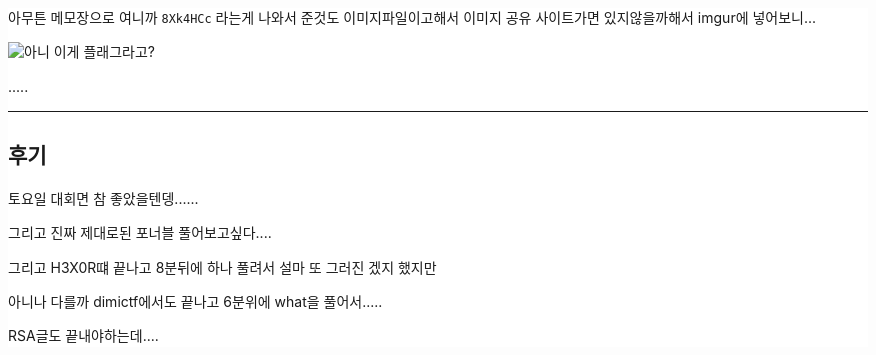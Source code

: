 아무튼 메모장으로 여니까 `8Xk4HCc` 라는게 나와서 준것도 이미지파일이고해서 이미지 공유 사이트가면 있지않을까해서 imgur에 넣어보니...

![아니 이게 플래그라고?](https://i.imgur.com/8Xk4HCc.png)

.....

-----------

## 후기

토요일 대회면 참 좋았을텐뎅......

그리고 진짜 제대로된 포너블 풀어보고싶다....

그리고 H3X0R떄 끝나고 8분뒤에 하나 풀려서 설마 또 그러진 겠지 했지만

아니나 다를까 dimictf에서도 끝나고 6분위에 what을 풀어서.....

RSA글도 끝내야하는데....

